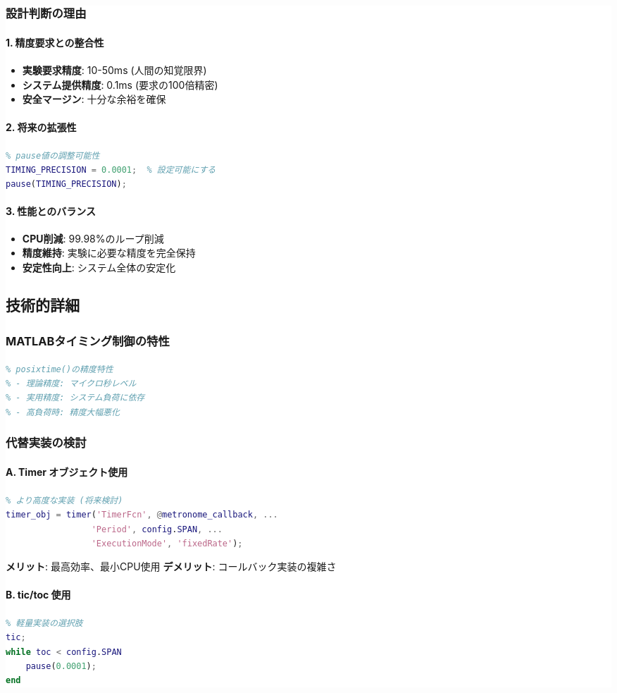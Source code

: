 ### **設計判断の理由**

#### **1. 精度要求との整合性**
- **実験要求精度**: 10-50ms (人間の知覚限界)
- **システム提供精度**: 0.1ms (要求の100倍精密)
- **安全マージン**: 十分な余裕を確保

#### **2. 将来の拡張性**
```matlab
% pause値の調整可能性
TIMING_PRECISION = 0.0001;  % 設定可能にする
pause(TIMING_PRECISION);
```

#### **3. 性能とのバランス**
- **CPU削減**: 99.98%のループ削減
- **精度維持**: 実験に必要な精度を完全保持
- **安定性向上**: システム全体の安定化

## 技術的詳細

### **MATLABタイミング制御の特性**

```matlab
% posixtime()の精度特性
% - 理論精度: マイクロ秒レベル
% - 実用精度: システム負荷に依存
% - 高負荷時: 精度大幅悪化
```

### **代替実装の検討**

#### **A. Timer オブジェクト使用**
```matlab
% より高度な実装 (将来検討)
timer_obj = timer('TimerFcn', @metronome_callback, ...
                 'Period', config.SPAN, ...
                 'ExecutionMode', 'fixedRate');
```

**メリット**: 最高効率、最小CPU使用
**デメリット**: コールバック実装の複雑さ

#### **B. tic/toc 使用**
```matlab
% 軽量実装の選択肢
tic;
while toc < config.SPAN
    pause(0.0001);
end
```
